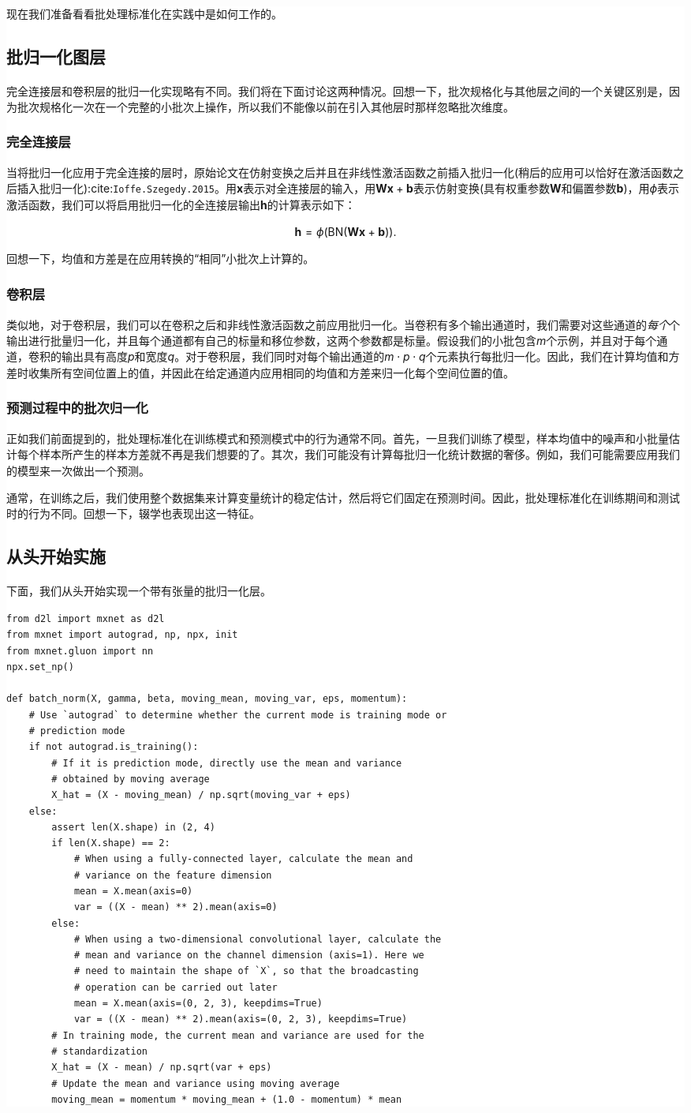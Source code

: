 现在我们准备看看批处理标准化在实践中是如何工作的。

## 批归一化图层

完全连接层和卷积层的批归一化实现略有不同。我们将在下面讨论这两种情况。回想一下，批次规格化与其他层之间的一个关键区别是，因为批次规格化一次在一个完整的小批次上操作，所以我们不能像以前在引入其他层时那样忽略批次维度。

### 完全连接层

当将批归一化应用于完全连接的层时，原始论文在仿射变换之后并且在非线性激活函数之前插入批归一化(稍后的应用可以恰好在激活函数之后插入批归一化):cite:`Ioffe.Szegedy.2015`。用$\mathbf{x}$表示对全连接层的输入，用$\mathbf{W}\mathbf{x} + \mathbf{b}$表示仿射变换(具有权重参数$\mathbf{W}$和偏置参数$\mathbf{b}$)，用$\phi$表示激活函数，我们可以将启用批归一化的全连接层输出$\mathbf{h}$的计算表示如下：

$$\mathbf{h} = \phi(\mathrm{BN}(\mathbf{W}\mathbf{x} + \mathbf{b}) ).$$

回想一下，均值和方差是在应用转换的“相同”小批次上计算的。

### 卷积层

类似地，对于卷积层，我们可以在卷积之后和非线性激活函数之前应用批归一化。当卷积有多个输出通道时，我们需要对这些通道的*每个*个输出进行批量归一化，并且每个通道都有自己的标量和移位参数，这两个参数都是标量。假设我们的小批包含$m$个示例，并且对于每个通道，卷积的输出具有高度$p$和宽度$q$。对于卷积层，我们同时对每个输出通道的$m \cdot p \cdot q$个元素执行每批归一化。因此，我们在计算均值和方差时收集所有空间位置上的值，并因此在给定通道内应用相同的均值和方差来归一化每个空间位置的值。

### 预测过程中的批次归一化

正如我们前面提到的，批处理标准化在训练模式和预测模式中的行为通常不同。首先，一旦我们训练了模型，样本均值中的噪声和小批量估计每个样本所产生的样本方差就不再是我们想要的了。其次，我们可能没有计算每批归一化统计数据的奢侈。例如，我们可能需要应用我们的模型来一次做出一个预测。

通常，在训练之后，我们使用整个数据集来计算变量统计的稳定估计，然后将它们固定在预测时间。因此，批处理标准化在训练期间和测试时的行为不同。回想一下，辍学也表现出这一特征。

## 从头开始实施

下面，我们从头开始实现一个带有张量的批归一化层。

```{.python .input}
from d2l import mxnet as d2l
from mxnet import autograd, np, npx, init
from mxnet.gluon import nn
npx.set_np()

def batch_norm(X, gamma, beta, moving_mean, moving_var, eps, momentum):
    # Use `autograd` to determine whether the current mode is training mode or
    # prediction mode
    if not autograd.is_training():
        # If it is prediction mode, directly use the mean and variance
        # obtained by moving average
        X_hat = (X - moving_mean) / np.sqrt(moving_var + eps)
    else:
        assert len(X.shape) in (2, 4)
        if len(X.shape) == 2:
            # When using a fully-connected layer, calculate the mean and
            # variance on the feature dimension
            mean = X.mean(axis=0)
            var = ((X - mean) ** 2).mean(axis=0)
        else:
            # When using a two-dimensional convolutional layer, calculate the
            # mean and variance on the channel dimension (axis=1). Here we
            # need to maintain the shape of `X`, so that the broadcasting
            # operation can be carried out later
            mean = X.mean(axis=(0, 2, 3), keepdims=True)
            var = ((X - mean) ** 2).mean(axis=(0, 2, 3), keepdims=True)
        # In training mode, the current mean and variance are used for the
        # standardization
        X_hat = (X - mean) / np.sqrt(var + eps)
        # Update the mean and variance using moving average
        moving_mean = momentum * moving_mean + (1.0 - momentum) * mean
```